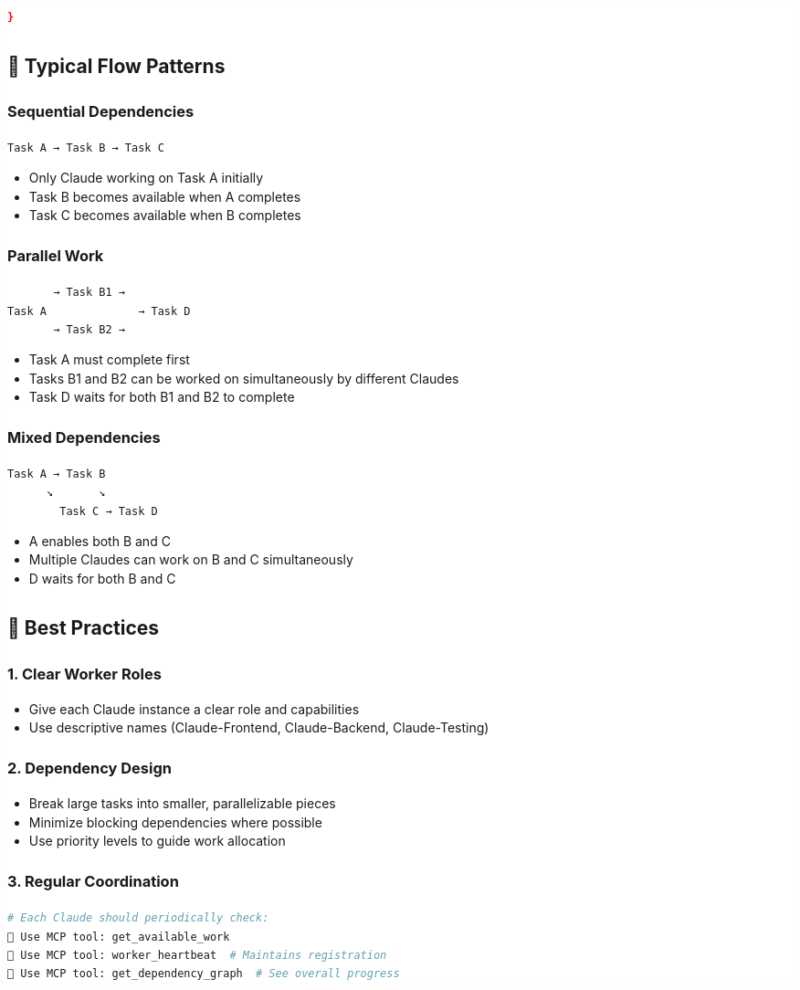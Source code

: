 ```bash
}
```

## 🔄 Typical Flow Patterns

### **Sequential Dependencies**
```
Task A → Task B → Task C
```
- Only Claude working on Task A initially
- Task B becomes available when A completes  
- Task C becomes available when B completes

### **Parallel Work**
```
       → Task B1 →
Task A              → Task D
       → Task B2 →
```
- Task A must complete first
- Tasks B1 and B2 can be worked on simultaneously by different Claudes
- Task D waits for both B1 and B2 to complete

### **Mixed Dependencies**
```
Task A → Task B
      ↘       ↘  
        Task C → Task D
```
- A enables both B and C
- Multiple Claudes can work on B and C simultaneously
- D waits for both B and C

## 🎯 Best Practices

### **1. Clear Worker Roles**
- Give each Claude instance a clear role and capabilities
- Use descriptive names (Claude-Frontend, Claude-Backend, Claude-Testing)

### **2. Dependency Design**
- Break large tasks into smaller, parallelizable pieces
- Minimize blocking dependencies where possible
- Use priority levels to guide work allocation

### **3. Regular Coordination**
```bash
# Each Claude should periodically check:
🤖 Use MCP tool: get_available_work
🤖 Use MCP tool: worker_heartbeat  # Maintains registration
🤖 Use MCP tool: get_dependency_graph  # See overall progress
```
